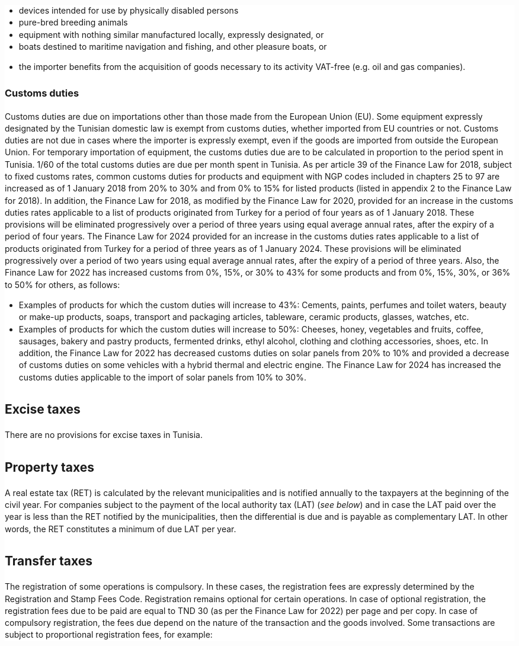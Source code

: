 + devices intended for use by physically disabled persons
+ pure-bred breeding animals
+ equipment with nothing similar manufactured locally, expressly designated, or
+ boats destined to maritime navigation and fishing, and other pleasure boats, or
* the importer benefits from the acquisition of goods necessary to its activity VAT-free (e.g. oil and gas companies).
### Customs duties
Customs duties are due on importations other than those made from the European Union (EU).
Some equipment expressly designated by the Tunisian domestic law is exempt from customs duties, whether imported from EU countries or not.
Customs duties are not due in cases where the importer is expressly exempt, even if the goods are imported from outside the European Union.
For temporary importation of equipment, the customs duties due are to be calculated in proportion to the period spent in Tunisia. 1/60 of the total customs duties are due per month spent in Tunisia.
As per article 39 of the Finance Law for 2018, subject to fixed customs rates, common customs duties for products and equipment with NGP codes included in chapters 25 to 97 are increased as of 1 January 2018 from 20% to 30% and from 0% to 15% for listed products (listed in appendix 2 to the Finance Law for 2018).
In addition, the Finance Law for 2018, as modified by the Finance Law for 2020, provided for an increase in the customs duties rates applicable to a list of products originated from Turkey for a period of four years as of 1 January 2018. These provisions will be eliminated progressively over a period of three years using equal average annual rates, after the expiry of a period of four years.
The Finance Law for 2024 provided for an increase in the customs duties rates applicable to a list of products originated from Turkey for a period of three years as of 1 January 2024. These provisions will be eliminated progressively over a period of two years using equal average annual rates, after the expiry of a period of three years.
Also, the Finance Law for 2022 has increased customs from 0%, 15%, or 30% to 43% for some products and from 0%, 15%, 30%, or 36% to 50% for others, as follows:
* Examples of products for which the custom duties will increase to 43%: Cements, paints, perfumes and toilet waters, beauty or make-up products, soaps, transport and packaging articles, tableware, ceramic products, glasses, watches, etc.
* Examples of products for which the custom duties will increase to 50%: Cheeses, honey, vegetables and fruits, coffee, sausages, bakery and pastry products, fermented drinks, ethyl alcohol, clothing and clothing accessories, shoes, etc.
In addition, the Finance Law for 2022 has decreased customs duties on solar panels from 20% to 10% and provided a decrease of customs duties on some vehicles with a hybrid thermal and electric engine.
The Finance Law for 2024 has increased the customs duties applicable to the import of solar panels from 10% to 30%.
## Excise taxes
There are no provisions for excise taxes in Tunisia.
## Property taxes
A real estate tax (RET) is calculated by the relevant municipalities and is notified annually to the taxpayers at the beginning of the civil year.
For companies subject to the payment of the local authority tax (LAT) (*see below*) and in case the LAT paid over the year is less than the RET notified by the municipalities, then the differential is due and is payable as complementary LAT. In other words, the RET constitutes a minimum of due LAT per year.
## Transfer taxes
The registration of some operations is compulsory. In these cases, the registration fees are expressly determined by the Registration and Stamp Fees Code.
Registration remains optional for certain operations. In case of optional registration, the registration fees due to be paid are equal to TND 30 (as per the Finance Law for 2022) per page and per copy.
In case of compulsory registration, the fees due depend on the nature of the transaction and the goods involved.
Some transactions are subject to proportional registration fees, for example: